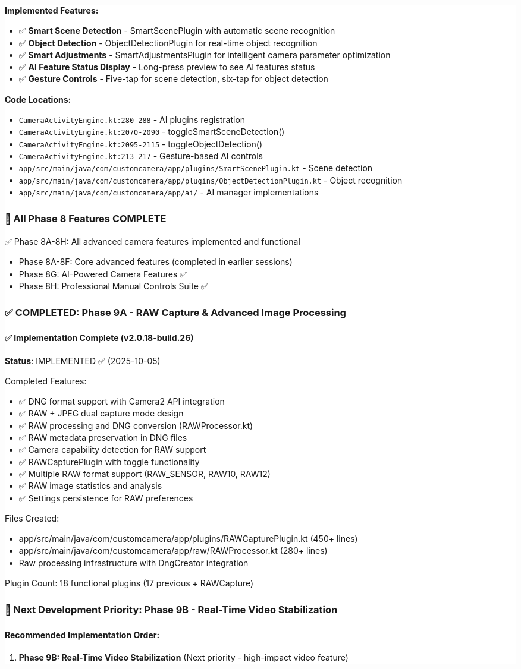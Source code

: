 **Implemented Features:**
- ✅ **Smart Scene Detection** - SmartScenePlugin with automatic scene recognition
- ✅ **Object Detection** - ObjectDetectionPlugin for real-time object recognition
- ✅ **Smart Adjustments** - SmartAdjustmentsPlugin for intelligent camera parameter optimization
- ✅ **AI Feature Status Display** - Long-press preview to see AI features status
- ✅ **Gesture Controls** - Five-tap for scene detection, six-tap for object detection

**Code Locations:**
- `CameraActivityEngine.kt:280-288` - AI plugins registration
- `CameraActivityEngine.kt:2070-2090` - toggleSmartSceneDetection()
- `CameraActivityEngine.kt:2095-2115` - toggleObjectDetection()
- `CameraActivityEngine.kt:213-217` - Gesture-based AI controls
- `app/src/main/java/com/customcamera/app/plugins/SmartScenePlugin.kt` - Scene detection
- `app/src/main/java/com/customcamera/app/plugins/ObjectDetectionPlugin.kt` - Object recognition
- `app/src/main/java/com/customcamera/app/ai/` - AI manager implementations

### 🎯 All Phase 8 Features COMPLETE

✅ Phase 8A-8H: All advanced camera features implemented and functional
- Phase 8A-8F: Core advanced features (completed in earlier sessions)
- Phase 8G: AI-Powered Camera Features ✅
- Phase 8H: Professional Manual Controls Suite ✅

### ✅ COMPLETED: Phase 9A - RAW Capture & Advanced Image Processing

#### ✅ Implementation Complete (v2.0.18-build.26)
**Status**: IMPLEMENTED ✅ (2025-10-05)

Completed Features:
- ✅ DNG format support with Camera2 API integration
- ✅ RAW + JPEG dual capture mode design
- ✅ RAW processing and DNG conversion (RAWProcessor.kt)
- ✅ RAW metadata preservation in DNG files
- ✅ Camera capability detection for RAW support
- ✅ RAWCapturePlugin with toggle functionality
- ✅ Multiple RAW format support (RAW_SENSOR, RAW10, RAW12)
- ✅ RAW image statistics and analysis
- ✅ Settings persistence for RAW preferences

Files Created:
- app/src/main/java/com/customcamera/app/plugins/RAWCapturePlugin.kt (450+ lines)
- app/src/main/java/com/customcamera/app/raw/RAWProcessor.kt (280+ lines)
- Raw processing infrastructure with DngCreator integration

Plugin Count: 18 functional plugins (17 previous + RAWCapture)

### 🎯 Next Development Priority: Phase 9B - Real-Time Video Stabilization

#### Recommended Implementation Order:
1. **Phase 9B: Real-Time Video Stabilization** (Next priority - high-impact video feature)
